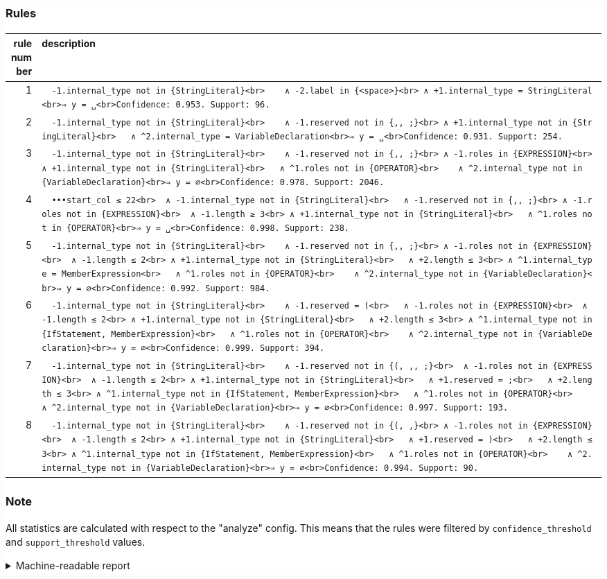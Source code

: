 ### Rules

| rule number | description |
|----:|:-----|
| 1 | `  -1.internal_type not in {StringLiteral}<br>	∧ -2.label in {<space>}<br>	∧ +1.internal_type = StringLiteral<br>⇒ y = ␣<br>Confidence: 0.953. Support: 96.` |
| 2 | `  -1.internal_type not in {StringLiteral}<br>	∧ -1.reserved not in {,, ;}<br>	∧ +1.internal_type not in {StringLiteral}<br>	∧ ^2.internal_type = VariableDeclaration<br>⇒ y = ␣<br>Confidence: 0.931. Support: 254.` |
| 3 | `  -1.internal_type not in {StringLiteral}<br>	∧ -1.reserved not in {,, ;}<br>	∧ -1.roles in {EXPRESSION}<br>	∧ +1.internal_type not in {StringLiteral}<br>	∧ ^1.roles not in {OPERATOR}<br>	∧ ^2.internal_type not in {VariableDeclaration}<br>⇒ y = ∅<br>Confidence: 0.978. Support: 2046.` |
| 4 | `  •••start_col ≤ 22<br>	∧ -1.internal_type not in {StringLiteral}<br>	∧ -1.reserved not in {,, ;}<br>	∧ -1.roles not in {EXPRESSION}<br>	∧ -1.length ≥ 3<br>	∧ +1.internal_type not in {StringLiteral}<br>	∧ ^1.roles not in {OPERATOR}<br>⇒ y = ␣<br>Confidence: 0.998. Support: 238.` |
| 5 | `  -1.internal_type not in {StringLiteral}<br>	∧ -1.reserved not in {,, ;}<br>	∧ -1.roles not in {EXPRESSION}<br>	∧ -1.length ≤ 2<br>	∧ +1.internal_type not in {StringLiteral}<br>	∧ +2.length ≤ 3<br>	∧ ^1.internal_type = MemberExpression<br>	∧ ^1.roles not in {OPERATOR}<br>	∧ ^2.internal_type not in {VariableDeclaration}<br>⇒ y = ∅<br>Confidence: 0.992. Support: 984.` |
| 6 | `  -1.internal_type not in {StringLiteral}<br>	∧ -1.reserved = (<br>	∧ -1.roles not in {EXPRESSION}<br>	∧ -1.length ≤ 2<br>	∧ +1.internal_type not in {StringLiteral}<br>	∧ +2.length ≤ 3<br>	∧ ^1.internal_type not in {IfStatement, MemberExpression}<br>	∧ ^1.roles not in {OPERATOR}<br>	∧ ^2.internal_type not in {VariableDeclaration}<br>⇒ y = ∅<br>Confidence: 0.999. Support: 394.` |
| 7 | `  -1.internal_type not in {StringLiteral}<br>	∧ -1.reserved not in {(, ,, ;}<br>	∧ -1.roles not in {EXPRESSION}<br>	∧ -1.length ≤ 2<br>	∧ +1.internal_type not in {StringLiteral}<br>	∧ +1.reserved = ;<br>	∧ +2.length ≤ 3<br>	∧ ^1.internal_type not in {IfStatement, MemberExpression}<br>	∧ ^1.roles not in {OPERATOR}<br>	∧ ^2.internal_type not in {VariableDeclaration}<br>⇒ y = ∅<br>Confidence: 0.997. Support: 193.` |
| 8 | `  -1.internal_type not in {StringLiteral}<br>	∧ -1.reserved not in {(, ,}<br>	∧ -1.roles not in {EXPRESSION}<br>	∧ -1.length ≤ 2<br>	∧ +1.internal_type not in {StringLiteral}<br>	∧ +1.reserved = )<br>	∧ +2.length ≤ 3<br>	∧ ^1.internal_type not in {IfStatement, MemberExpression}<br>	∧ ^1.roles not in {OPERATOR}<br>	∧ ^2.internal_type not in {VariableDeclaration}<br>⇒ y = ∅<br>Confidence: 0.994. Support: 90.` |

### Note
All statistics are calculated with respect to the "analyze" config. This means that the rules were filtered by
`confidence_threshold` and `support_threshold` values.

<details><summary>Machine-readable report</summary></details>
